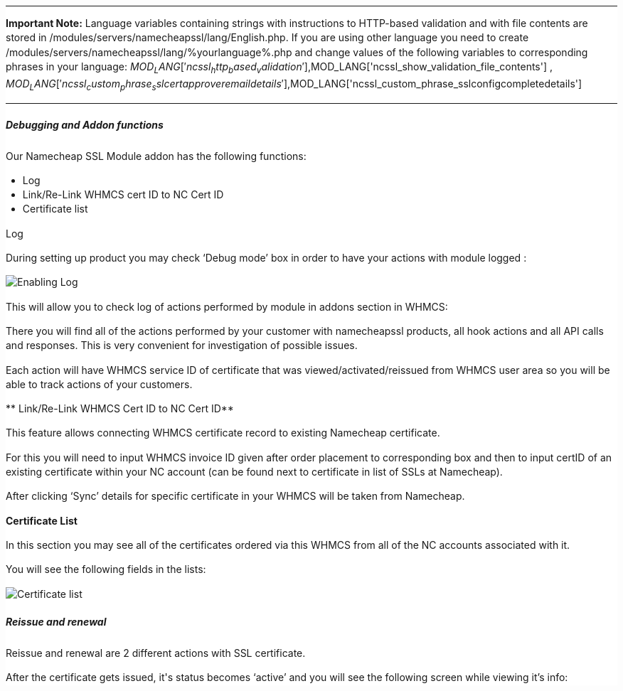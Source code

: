 ***
**Important Note:**
Language variables containing strings with instructions to HTTP-based validation and with file contents are stored in /modules/servers/namecheapssl/lang/English.php. If you are using other language you need to create /modules/servers/namecheapssl/lang/%yourlanguage%.php and change values of the following variables to corresponding phrases in your language: $MOD_LANG['ncssl_http_based_validation'] ,$MOD_LANG['ncssl_show_validation_file_contents'] , $MOD_LANG['ncssl_custom_phrase_sslcertapproveremaildetails'],$MOD_LANG['ncssl_custom_phrase_sslconfigcompletedetails']
*** 

##### Debugging and Addon functions

Our Namecheap SSL Module addon has the following functions:

- Log
- Link/Re-Link WHMCS cert ID to NC Cert ID
- Certificate list

Log

During setting up product you may check ‘Debug mode’ box in order to have your actions with module logged :

![Enabling Log](http://files.namecheap.com/images/googlecode/Enabling-Log.png)

This will allow you to check log of actions performed by module in addons section in WHMCS:

There you will find all of the actions performed by your customer with namecheapssl products, all hook actions and all API calls and responses. This is very convenient for investigation of possible issues.

Each action will have WHMCS service ID of certificate that was viewed/activated/reissued from WHMCS user area so you will be able to track actions of your customers.

** Link/Re-Link WHMCS Cert ID to NC Cert ID**

This feature allows connecting WHMCS certificate record to existing Namecheap certificate.

For this you will need to input WHMCS invoice ID given after order placement to corresponding box and then to input certID of an existing certificate within your NC account (can be found next to certificate in list of SSLs at Namecheap).

After clicking ‘Sync’ details for specific certificate in your WHMCS will be taken from Namecheap.

**Certificate List**

In this section you may see all of the certificates ordered via this WHMCS from all of the NC accounts associated with it.

You will see the following fields in the lists:

![Certificate list](http://files.namecheap.com/images/googlecode/Certificate-list.png)

##### Reissue and renewal

Reissue and renewal are 2 different actions with SSL certificate.

After the certificate gets issued, it's status becomes ‘active’ and you will see the following screen while viewing it’s info:
